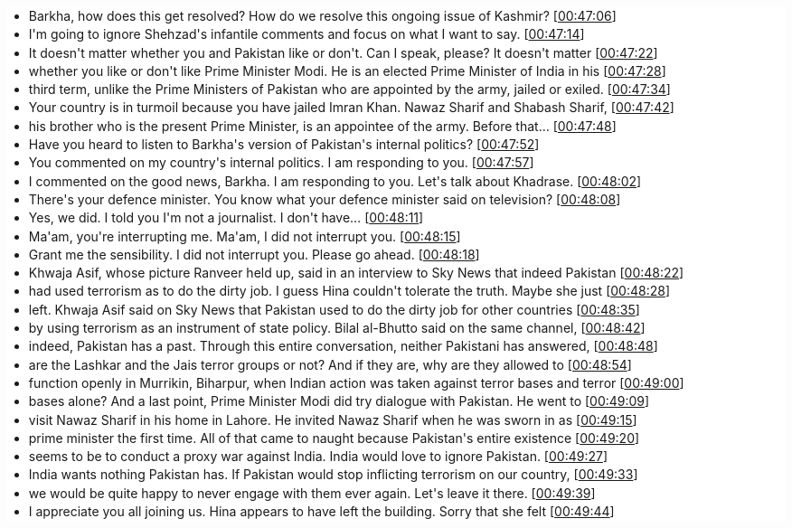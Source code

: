 *  Barkha, how does this get resolved? How do we resolve this ongoing issue of Kashmir? [[00:47:06](https://www.youtube.com/watch?v=LEKjCeHr0NU&t=2826.4s)]
*  I'm going to ignore Shehzad's infantile comments and focus on what I want to say. [[00:47:14](https://www.youtube.com/watch?v=LEKjCeHr0NU&t=2834.96s)]
*  It doesn't matter whether you and Pakistan like or don't. Can I speak, please? It doesn't matter [[00:47:22](https://www.youtube.com/watch?v=LEKjCeHr0NU&t=2842.0s)]
*  whether you like or don't like Prime Minister Modi. He is an elected Prime Minister of India in his [[00:47:28](https://www.youtube.com/watch?v=LEKjCeHr0NU&t=2848.64s)]
*  third term, unlike the Prime Ministers of Pakistan who are appointed by the army, jailed or exiled. [[00:47:34](https://www.youtube.com/watch?v=LEKjCeHr0NU&t=2854.88s)]
*  Your country is in turmoil because you have jailed Imran Khan. Nawaz Sharif and Shabash Sharif, [[00:47:42](https://www.youtube.com/watch?v=LEKjCeHr0NU&t=2862.4s)]
*  his brother who is the present Prime Minister, is an appointee of the army. Before that… [[00:47:48](https://www.youtube.com/watch?v=LEKjCeHr0NU&t=2868.0s)]
*  Have you heard to listen to Barkha's version of Pakistan's internal politics? [[00:47:52](https://www.youtube.com/watch?v=LEKjCeHr0NU&t=2872.2400000000002s)]
*  You commented on my country's internal politics. I am responding to you. [[00:47:57](https://www.youtube.com/watch?v=LEKjCeHr0NU&t=2877.84s)]
*  I commented on the good news, Barkha. I am responding to you. Let's talk about Khadrase. [[00:48:02](https://www.youtube.com/watch?v=LEKjCeHr0NU&t=2882.8s)]
*  There's your defence minister. You know what your defence minister said on television? [[00:48:08](https://www.youtube.com/watch?v=LEKjCeHr0NU&t=2888.1600000000003s)]
*  Yes, we did. I told you I'm not a journalist. I don't have… [[00:48:11](https://www.youtube.com/watch?v=LEKjCeHr0NU&t=2891.7599999999998s)]
*  Ma'am, you're interrupting me. Ma'am, I did not interrupt you. [[00:48:15](https://www.youtube.com/watch?v=LEKjCeHr0NU&t=2895.2s)]
*  Grant me the sensibility. I did not interrupt you. Please go ahead. [[00:48:18](https://www.youtube.com/watch?v=LEKjCeHr0NU&t=2898.64s)]
*  Khwaja Asif, whose picture Ranveer held up, said in an interview to Sky News that indeed Pakistan [[00:48:22](https://www.youtube.com/watch?v=LEKjCeHr0NU&t=2902.72s)]
*  had used terrorism as to do the dirty job. I guess Hina couldn't tolerate the truth. Maybe she just [[00:48:28](https://www.youtube.com/watch?v=LEKjCeHr0NU&t=2908.72s)]
*  left. Khwaja Asif said on Sky News that Pakistan used to do the dirty job for other countries [[00:48:35](https://www.youtube.com/watch?v=LEKjCeHr0NU&t=2915.92s)]
*  by using terrorism as an instrument of state policy. Bilal al-Bhutto said on the same channel, [[00:48:42](https://www.youtube.com/watch?v=LEKjCeHr0NU&t=2922.32s)]
*  indeed, Pakistan has a past. Through this entire conversation, neither Pakistani has answered, [[00:48:48](https://www.youtube.com/watch?v=LEKjCeHr0NU&t=2928.32s)]
*  are the Lashkar and the Jais terror groups or not? And if they are, why are they allowed to [[00:48:54](https://www.youtube.com/watch?v=LEKjCeHr0NU&t=2934.6400000000003s)]
*  function openly in Murrikin, Biharpur, when Indian action was taken against terror bases and terror [[00:49:00](https://www.youtube.com/watch?v=LEKjCeHr0NU&t=2940.64s)]
*  bases alone? And a last point, Prime Minister Modi did try dialogue with Pakistan. He went to [[00:49:09](https://www.youtube.com/watch?v=LEKjCeHr0NU&t=2949.44s)]
*  visit Nawaz Sharif in his home in Lahore. He invited Nawaz Sharif when he was sworn in as [[00:49:15](https://www.youtube.com/watch?v=LEKjCeHr0NU&t=2955.7599999999998s)]
*  prime minister the first time. All of that came to naught because Pakistan's entire existence [[00:49:20](https://www.youtube.com/watch?v=LEKjCeHr0NU&t=2960.4s)]
*  seems to be to conduct a proxy war against India. India would love to ignore Pakistan. [[00:49:27](https://www.youtube.com/watch?v=LEKjCeHr0NU&t=2967.44s)]
*  India wants nothing Pakistan has. If Pakistan would stop inflicting terrorism on our country, [[00:49:33](https://www.youtube.com/watch?v=LEKjCeHr0NU&t=2973.28s)]
*  we would be quite happy to never engage with them ever again. Let's leave it there. [[00:49:39](https://www.youtube.com/watch?v=LEKjCeHr0NU&t=2979.28s)]
*  I appreciate you all joining us. Hina appears to have left the building. Sorry that she felt [[00:49:44](https://www.youtube.com/watch?v=LEKjCeHr0NU&t=2984.2400000000002s)]
